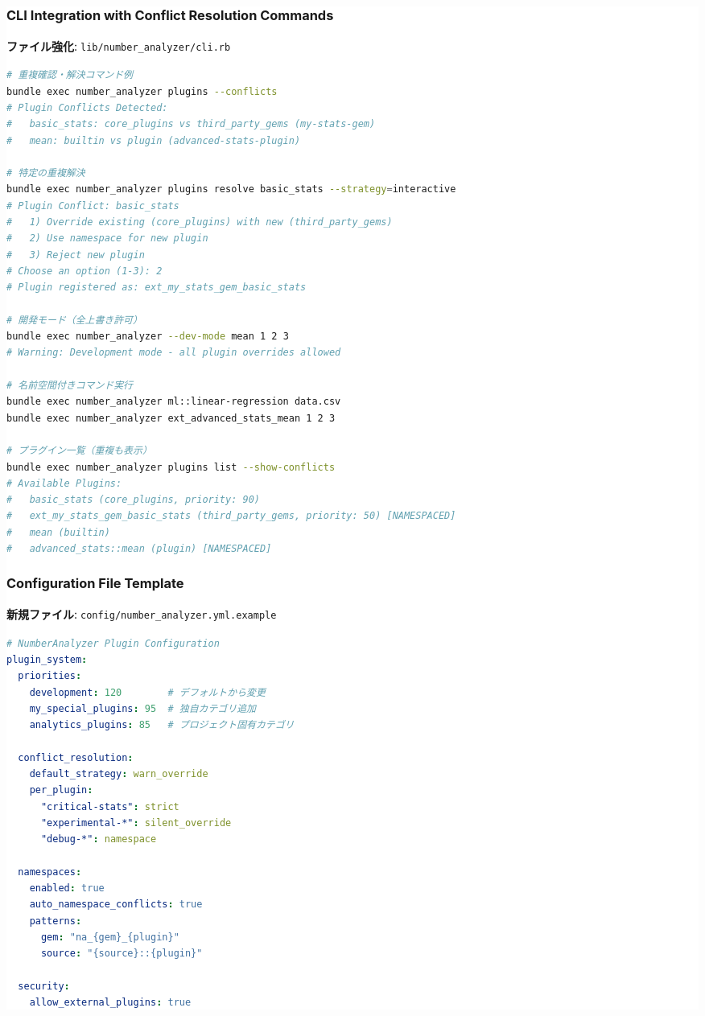 ### CLI Integration with Conflict Resolution Commands

**ファイル強化**: `lib/number_analyzer/cli.rb`

```bash
# 重複確認・解決コマンド例
bundle exec number_analyzer plugins --conflicts
# Plugin Conflicts Detected:
#   basic_stats: core_plugins vs third_party_gems (my-stats-gem)
#   mean: builtin vs plugin (advanced-stats-plugin)

# 特定の重複解決
bundle exec number_analyzer plugins resolve basic_stats --strategy=interactive
# Plugin Conflict: basic_stats
#   1) Override existing (core_plugins) with new (third_party_gems)
#   2) Use namespace for new plugin
#   3) Reject new plugin
# Choose an option (1-3): 2
# Plugin registered as: ext_my_stats_gem_basic_stats

# 開発モード（全上書き許可）
bundle exec number_analyzer --dev-mode mean 1 2 3
# Warning: Development mode - all plugin overrides allowed

# 名前空間付きコマンド実行
bundle exec number_analyzer ml::linear-regression data.csv
bundle exec number_analyzer ext_advanced_stats_mean 1 2 3

# プラグイン一覧（重複も表示）
bundle exec number_analyzer plugins list --show-conflicts
# Available Plugins:
#   basic_stats (core_plugins, priority: 90)
#   ext_my_stats_gem_basic_stats (third_party_gems, priority: 50) [NAMESPACED]
#   mean (builtin)
#   advanced_stats::mean (plugin) [NAMESPACED]
```

### Configuration File Template

**新規ファイル**: `config/number_analyzer.yml.example`

```yaml
# NumberAnalyzer Plugin Configuration
plugin_system:
  priorities:
    development: 120        # デフォルトから変更
    my_special_plugins: 95  # 独自カテゴリ追加
    analytics_plugins: 85   # プロジェクト固有カテゴリ
  
  conflict_resolution:
    default_strategy: warn_override
    per_plugin:
      "critical-stats": strict
      "experimental-*": silent_override
      "debug-*": namespace
  
  namespaces:
    enabled: true
    auto_namespace_conflicts: true
    patterns:
      gem: "na_{gem}_{plugin}"
      source: "{source}::{plugin}"
    
  security:
    allow_external_plugins: true
```